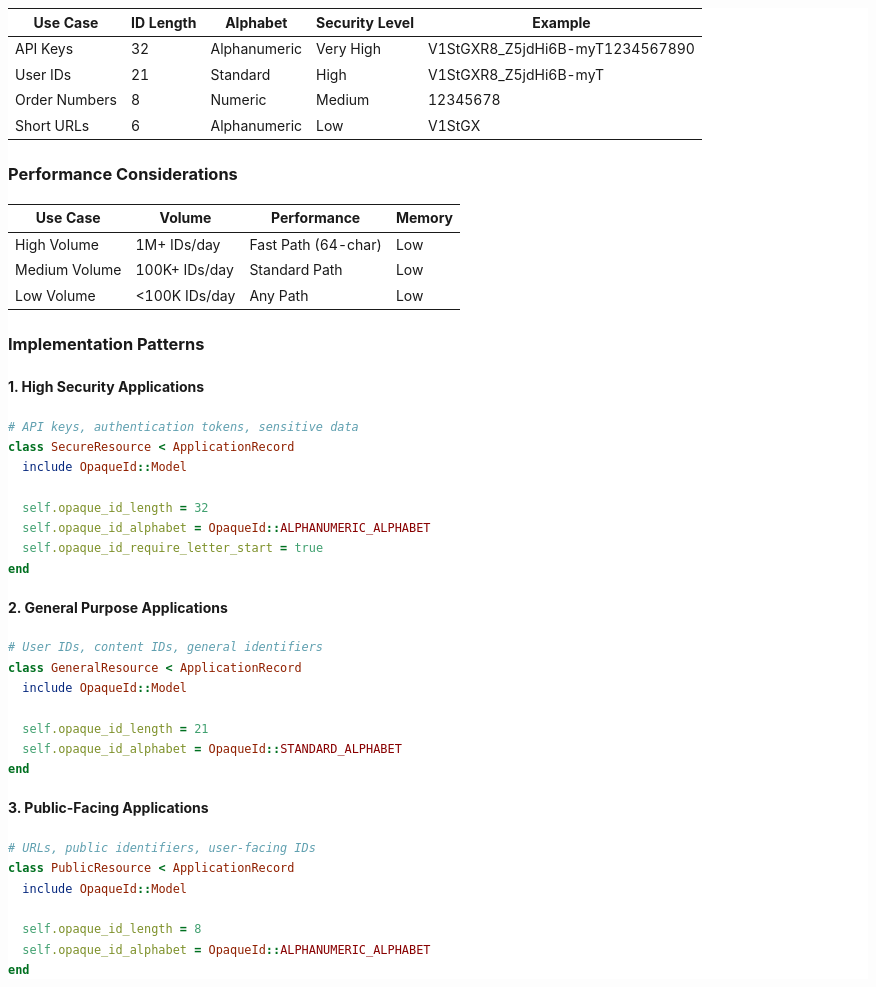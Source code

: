 | Use Case      | ID Length | Alphabet     | Security Level | Example                         |
| ------------- | --------- | ------------ | -------------- | ------------------------------- |
| API Keys      | 32        | Alphanumeric | Very High      | V1StGXR8_Z5jdHi6B-myT1234567890 |
| User IDs      | 21        | Standard     | High           | V1StGXR8_Z5jdHi6B-myT           |
| Order Numbers | 8         | Numeric      | Medium         | 12345678                        |
| Short URLs    | 6         | Alphanumeric | Low            | V1StGX                          |

### Performance Considerations

| Use Case      | Volume        | Performance         | Memory |
| ------------- | ------------- | ------------------- | ------ |
| High Volume   | 1M+ IDs/day   | Fast Path (64-char) | Low    |
| Medium Volume | 100K+ IDs/day | Standard Path       | Low    |
| Low Volume    | <100K IDs/day | Any Path            | Low    |

### Implementation Patterns

#### 1. High Security Applications

```ruby
# API keys, authentication tokens, sensitive data
class SecureResource < ApplicationRecord
  include OpaqueId::Model

  self.opaque_id_length = 32
  self.opaque_id_alphabet = OpaqueId::ALPHANUMERIC_ALPHABET
  self.opaque_id_require_letter_start = true
end
```

#### 2. General Purpose Applications

```ruby
# User IDs, content IDs, general identifiers
class GeneralResource < ApplicationRecord
  include OpaqueId::Model

  self.opaque_id_length = 21
  self.opaque_id_alphabet = OpaqueId::STANDARD_ALPHABET
end
```

#### 3. Public-Facing Applications

```ruby
# URLs, public identifiers, user-facing IDs
class PublicResource < ApplicationRecord
  include OpaqueId::Model

  self.opaque_id_length = 8
  self.opaque_id_alphabet = OpaqueId::ALPHANUMERIC_ALPHABET
end
```
